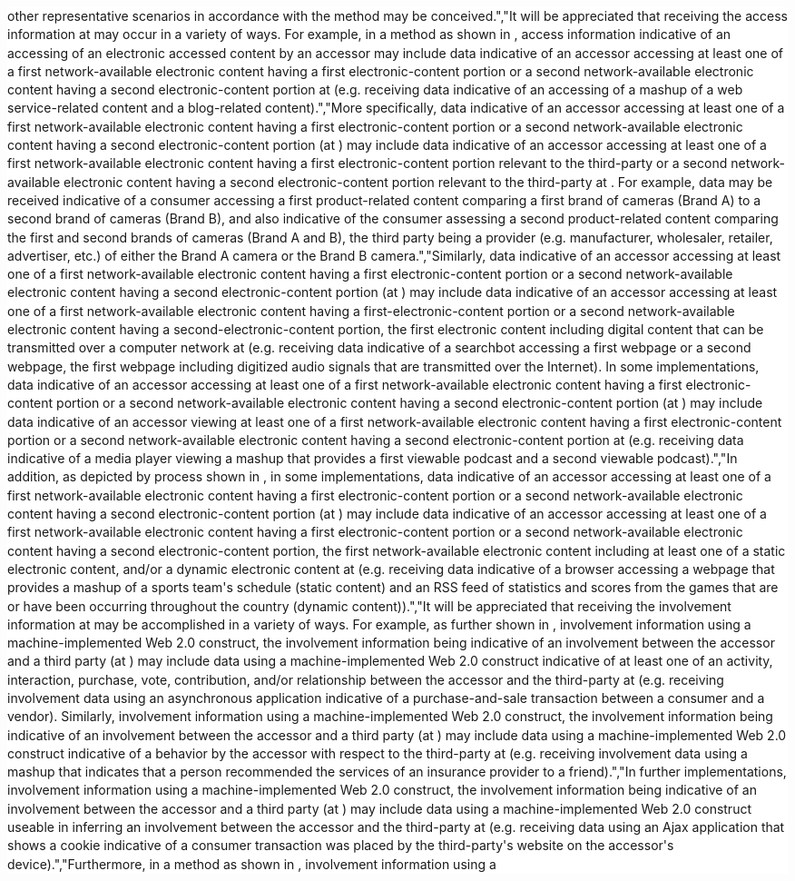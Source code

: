 other representative scenarios in accordance with the method  may be conceived.","It will be appreciated that receiving the access information at  may occur in a variety of ways. For example, in a method  as shown in , access information indicative of an accessing of an electronic accessed content by an accessor may include data indicative of an accessor accessing at least one of a first network-available electronic content having a first electronic-content portion or a second network-available electronic content having a second electronic-content portion at  (e.g. receiving data indicative of an accessing of a mashup of a web service-related content and a blog-related content).","More specifically, data indicative of an accessor accessing at least one of a first network-available electronic content having a first electronic-content portion or a second network-available electronic content having a second electronic-content portion (at ) may include data indicative of an accessor accessing at least one of a first network-available electronic content having a first electronic-content portion relevant to the third-party or a second network-available electronic content having a second electronic-content portion relevant to the third-party at . For example, data may be received indicative of a consumer accessing a first product-related content comparing a first brand of cameras (Brand A) to a second brand of cameras (Brand B), and also indicative of the consumer assessing a second product-related content comparing the first and second brands of cameras (Brand A and B), the third party being a provider (e.g. manufacturer, wholesaler, retailer, advertiser, etc.) of either the Brand A camera or the Brand B camera.","Similarly, data indicative of an accessor accessing at least one of a first network-available electronic content having a first electronic-content portion or a second network-available electronic content having a second electronic-content portion (at ) may include data indicative of an accessor accessing at least one of a first network-available electronic content having a first-electronic-content portion or a second network-available electronic content having a second-electronic-content portion, the first electronic content including digital content that can be transmitted over a computer network at  (e.g. receiving data indicative of a searchbot accessing a first webpage or a second webpage, the first webpage including digitized audio signals that are transmitted over the Internet). In some implementations, data indicative of an accessor accessing at least one of a first network-available electronic content having a first electronic-content portion or a second network-available electronic content having a second electronic-content portion (at ) may include data indicative of an accessor viewing at least one of a first network-available electronic content having a first electronic-content portion or a second network-available electronic content having a second electronic-content portion at  (e.g. receiving data indicative of a media player viewing a mashup that provides a first viewable podcast and a second viewable podcast).","In addition, as depicted by process  shown in , in some implementations, data indicative of an accessor accessing at least one of a first network-available electronic content having a first electronic-content portion or a second network-available electronic content having a second electronic-content portion (at ) may include data indicative of an accessor accessing at least one of a first network-available electronic content having a first electronic-content portion or a second network-available electronic content having a second electronic-content portion, the first network-available electronic content including at least one of a static electronic content, and\/or a dynamic electronic content at  (e.g. receiving data indicative of a browser accessing a webpage that provides a mashup of a sports team's schedule (static content) and an RSS feed of statistics and scores from the games that are or have been occurring throughout the country (dynamic content)).","It will be appreciated that receiving the involvement information at  may be accomplished in a variety of ways. For example, as further shown in , involvement information using a machine-implemented Web 2.0 construct, the involvement information being indicative of an involvement between the accessor and a third party (at ) may include data using a machine-implemented Web 2.0 construct indicative of at least one of an activity, interaction, purchase, vote, contribution, and\/or relationship between the accessor and the third-party at  (e.g. receiving involvement data using an asynchronous application indicative of a purchase-and-sale transaction between a consumer and a vendor). Similarly, involvement information using a machine-implemented Web 2.0 construct, the involvement information being indicative of an involvement between the accessor and a third party (at ) may include data using a machine-implemented Web 2.0 construct indicative of a behavior by the accessor with respect to the third-party at  (e.g. receiving involvement data using a mashup that indicates that a person recommended the services of an insurance provider to a friend).","In further implementations, involvement information using a machine-implemented Web 2.0 construct, the involvement information being indicative of an involvement between the accessor and a third party (at ) may include data using a machine-implemented Web 2.0 construct useable in inferring an involvement between the accessor and the third-party at  (e.g. receiving data using an Ajax application that shows a cookie indicative of a consumer transaction was placed by the third-party's website on the accessor's device).","Furthermore, in a method  as shown in , involvement information using a